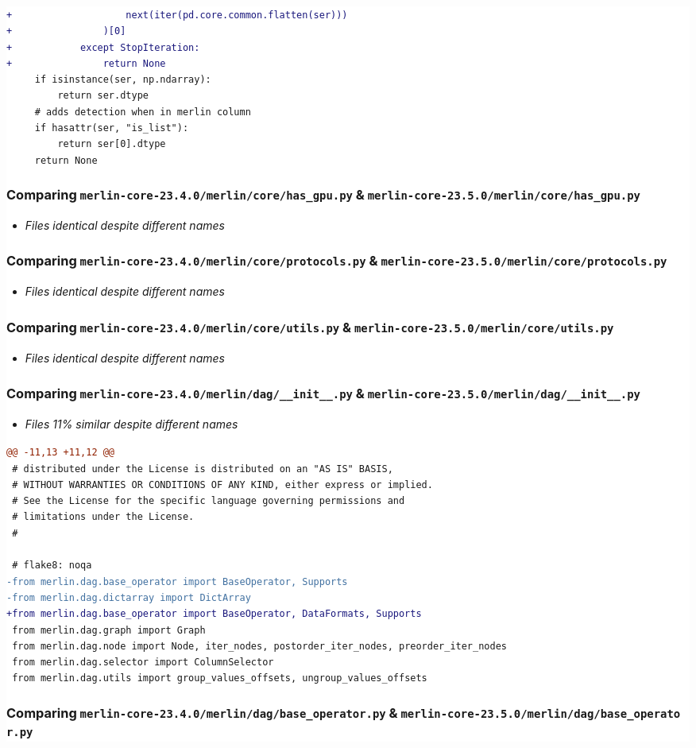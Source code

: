 ```diff
+                    next(iter(pd.core.common.flatten(ser)))
+                )[0]
+            except StopIteration:
+                return None
     if isinstance(ser, np.ndarray):
         return ser.dtype
     # adds detection when in merlin column
     if hasattr(ser, "is_list"):
         return ser[0].dtype
     return None
```

### Comparing `merlin-core-23.4.0/merlin/core/has_gpu.py` & `merlin-core-23.5.0/merlin/core/has_gpu.py`

 * *Files identical despite different names*

### Comparing `merlin-core-23.4.0/merlin/core/protocols.py` & `merlin-core-23.5.0/merlin/core/protocols.py`

 * *Files identical despite different names*

### Comparing `merlin-core-23.4.0/merlin/core/utils.py` & `merlin-core-23.5.0/merlin/core/utils.py`

 * *Files identical despite different names*

### Comparing `merlin-core-23.4.0/merlin/dag/__init__.py` & `merlin-core-23.5.0/merlin/dag/__init__.py`

 * *Files 11% similar despite different names*

```diff
@@ -11,13 +11,12 @@
 # distributed under the License is distributed on an "AS IS" BASIS,
 # WITHOUT WARRANTIES OR CONDITIONS OF ANY KIND, either express or implied.
 # See the License for the specific language governing permissions and
 # limitations under the License.
 #
 
 # flake8: noqa
-from merlin.dag.base_operator import BaseOperator, Supports
-from merlin.dag.dictarray import DictArray
+from merlin.dag.base_operator import BaseOperator, DataFormats, Supports
 from merlin.dag.graph import Graph
 from merlin.dag.node import Node, iter_nodes, postorder_iter_nodes, preorder_iter_nodes
 from merlin.dag.selector import ColumnSelector
 from merlin.dag.utils import group_values_offsets, ungroup_values_offsets
```

### Comparing `merlin-core-23.4.0/merlin/dag/base_operator.py` & `merlin-core-23.5.0/merlin/dag/base_operator.py`
